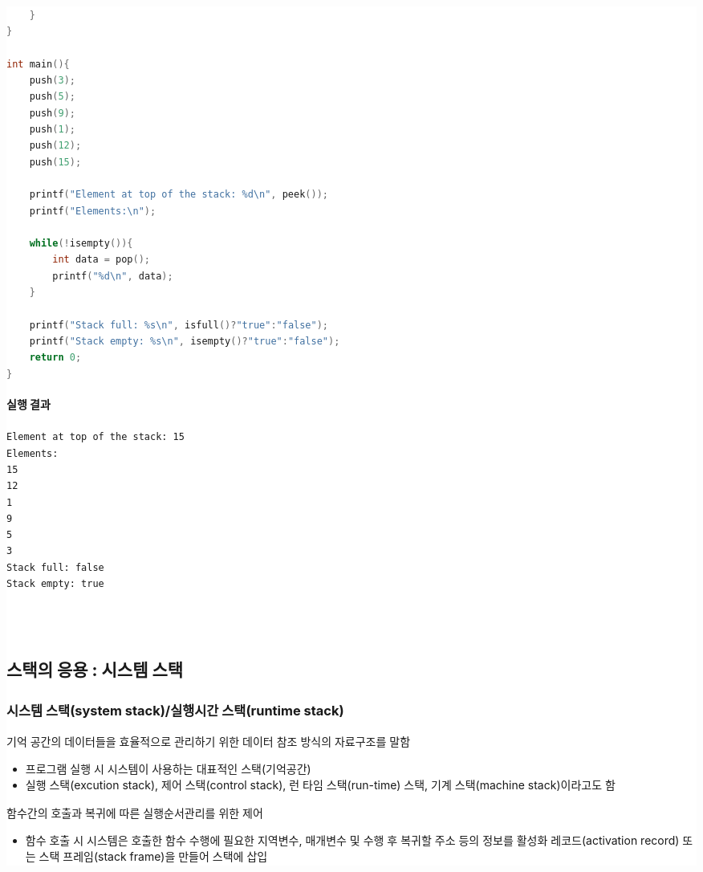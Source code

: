 ```c
    }
}

int main(){
    push(3);
    push(5);
    push(9);
    push(1);
    push(12);
    push(15);

    printf("Element at top of the stack: %d\n", peek());
    printf("Elements:\n");

    while(!isempty()){
        int data = pop();
        printf("%d\n", data);
    }

    printf("Stack full: %s\n", isfull()?"true":"false");
    printf("Stack empty: %s\n", isempty()?"true":"false");
    return 0;
}
```
#### 실행 결과
```
Element at top of the stack: 15
Elements:
15
12
1
9
5
3
Stack full: false
Stack empty: true
```

<br/><br/>

## 스택의 응용 : 시스템 스택
### 시스템 스택(system stack)/실행시간 스택(runtime stack)

기억 공간의 데이터들을 효율적으로 관리하기 위한 데이터 참조 방식의 자료구조를 말함
- 프로그램 실행 시 시스템이 사용하는 대표적인 스택(기억공간)
- 실행 스택(excution stack), 제어 스택(control stack), 런 타임 스택(run-time) 스택, 기계 스택(machine stack)이라고도 함

함수간의 호출과 복귀에 따른 실행순서관리를 위한 제어
- 함수 호출 시 시스템은 호출한 함수 수행에 필요한 지역변수, 매개변수 및 수행 후 복귀할 주소 등의 정보를 활성화 레코드(activation record) 또는 스택 프레임(stack frame)을 만들어 스택에 삽입
